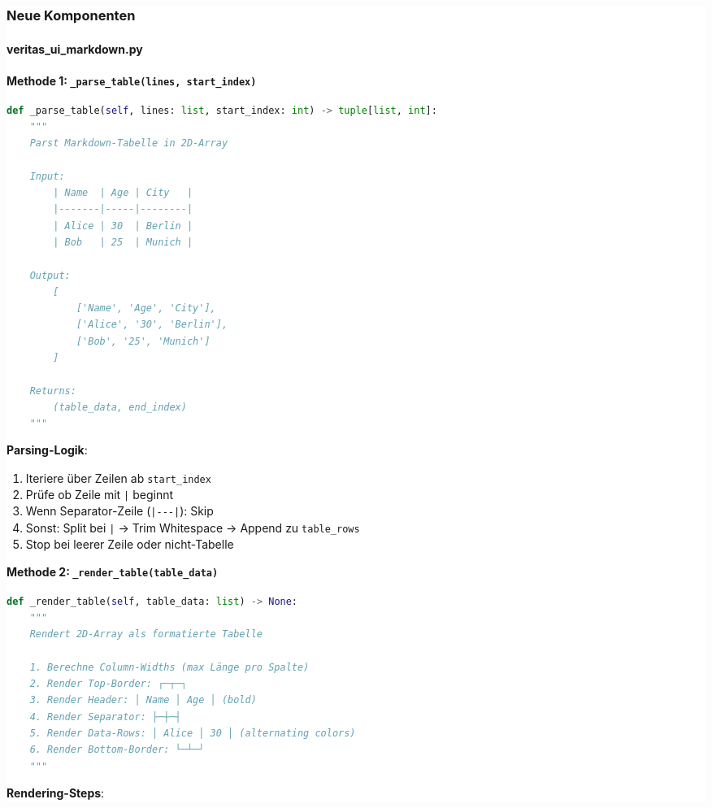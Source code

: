 ### Neue Komponenten

#### **veritas_ui_markdown.py**

**Methode 1: `_parse_table(lines, start_index)`**

```python
def _parse_table(self, lines: list, start_index: int) -> tuple[list, int]:
    """
    Parst Markdown-Tabelle in 2D-Array
    
    Input:
        | Name  | Age | City   |
        |-------|-----|--------|
        | Alice | 30  | Berlin |
        | Bob   | 25  | Munich |
    
    Output:
        [
            ['Name', 'Age', 'City'],
            ['Alice', '30', 'Berlin'],
            ['Bob', '25', 'Munich']
        ]
    
    Returns:
        (table_data, end_index)
    """
```

**Parsing-Logik**:
1. Iteriere über Zeilen ab `start_index`
2. Prüfe ob Zeile mit `|` beginnt
3. Wenn Separator-Zeile (`|---|`): Skip
4. Sonst: Split bei `|` → Trim Whitespace → Append zu `table_rows`
5. Stop bei leerer Zeile oder nicht-Tabelle

**Methode 2: `_render_table(table_data)`**

```python
def _render_table(self, table_data: list) -> None:
    """
    Rendert 2D-Array als formatierte Tabelle
    
    1. Berechne Column-Widths (max Länge pro Spalte)
    2. Render Top-Border: ┌─┬─┐
    3. Render Header: │ Name │ Age │ (bold)
    4. Render Separator: ├─┼─┤
    5. Render Data-Rows: │ Alice │ 30 │ (alternating colors)
    6. Render Bottom-Border: └─┴─┘
    """
```

**Rendering-Steps**:
